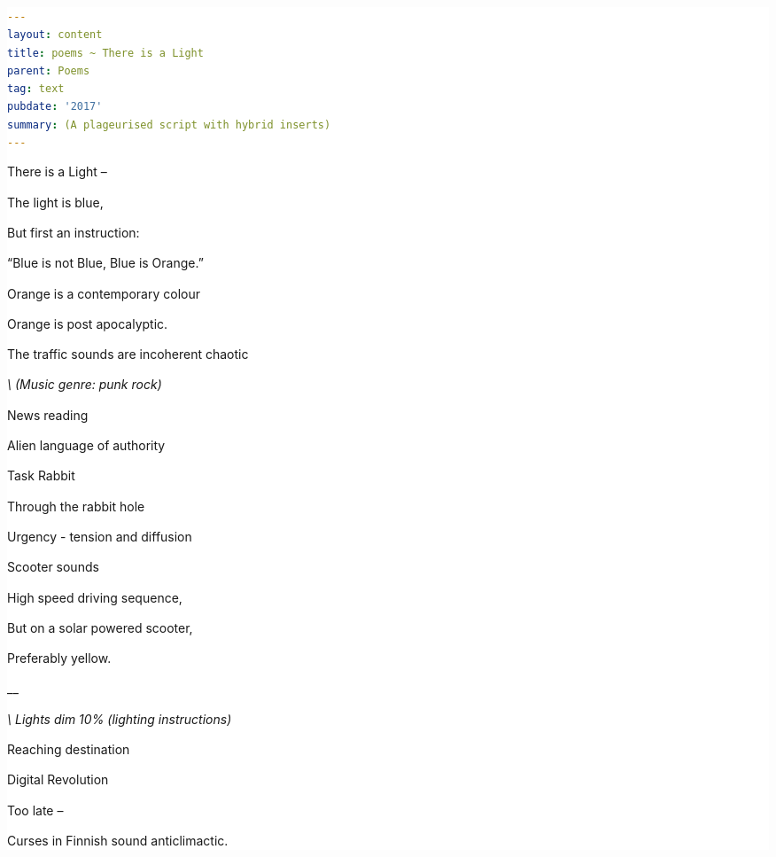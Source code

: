 ```yaml
---
layout: content
title: poems ~ There is a Light
parent: Poems
tag: text
pubdate: '2017'
summary: (A plageurised script with hybrid inserts)
---
```





There is a Light –

The light is blue,

But first an instruction:

“Blue is not Blue, Blue is Orange.” 

Orange is a contemporary colour 

Orange is post apocalyptic.

The traffic sounds are incoherent chaotic



_\    (Music genre: punk rock)_



News reading

Alien language of authority 

Task Rabbit

Through the rabbit hole 

Urgency - tension and diffusion 

Scooter sounds

High speed driving sequence, 

But on a solar powered scooter, 

Preferably yellow.

__

_\    Lights dim 10% (lighting instructions)_



Reaching destination

Digital Revolution

Too late –

Curses in Finnish sound anticlimactic.
